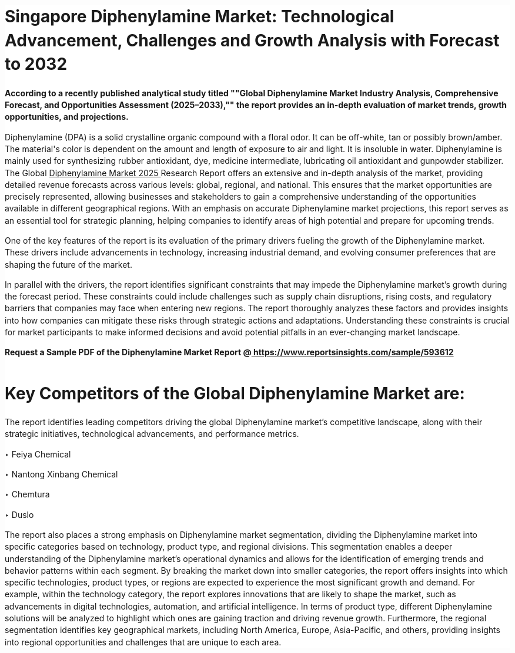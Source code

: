 # Singapore Diphenylamine Market: Technological Advancement, Challenges and Growth Analysis with Forecast to 2032

<strong>According to a recently published analytical study titled ""Global Diphenylamine Market Industry Analysis, Comprehensive Forecast, and Opportunities Assessment (2025–2033),"" the report provides an in-depth evaluation of market trends, growth opportunities, and projections.</strong>

Diphenylamine (DPA) is a solid crystalline organic compound with a floral odor. It can be off-white, tan or possibly brown/amber. The material's color is dependent on the amount and length of exposure to air and light. It is insoluble in water. Diphenylamine is mainly used for synthesizing rubber antioxidant, dye, medicine intermediate, lubricating oil antioxidant and gunpowder stabilizer. The Global <a href=https://www.reportsinsights.com/sample/593612>Diphenylamine Market 2025 </a> Research Report offers an extensive and in-depth analysis of the market, providing detailed revenue forecasts across various levels: global, regional, and national. This ensures that the market opportunities are precisely represented, allowing businesses and stakeholders to gain a comprehensive understanding of the opportunities available in different geographical regions. With an emphasis on accurate Diphenylamine market projections, this report serves as an essential tool for strategic planning, helping companies to identify areas of high potential and prepare for upcoming trends.

One of the key features of the report is its evaluation of the primary drivers fueling the growth of the Diphenylamine market. These drivers include advancements in technology, increasing industrial demand, and evolving consumer preferences that are shaping the future of the market. 

In parallel with the drivers, the report identifies significant constraints that may impede the Diphenylamine market’s growth during the forecast period. These constraints could include challenges such as supply chain disruptions, rising costs, and regulatory barriers that companies may face when entering new regions. The report thoroughly analyzes these factors and provides insights into how companies can mitigate these risks through strategic actions and adaptations. Understanding these constraints is crucial for market participants to make informed decisions and avoid potential pitfalls in an ever-changing market landscape.

<strong>Request a Sample PDF of the Diphenylamine Market Report </strong><strong>@<a href=https://www.reportsinsights.com/sample/593612> https://www.reportsinsights.com/sample/593612</a></strong></font>

# <strong>Key Competitors of the Global Diphenylamine Market are:</strong>

The report identifies leading competitors driving the global Diphenylamine market’s competitive landscape, along with their strategic initiatives, technological advancements, and performance metrics.

‣ Feiya Chemical

‣ Nantong Xinbang Chemical

‣ Chemtura

‣ Duslo

The report also places a strong emphasis on Diphenylamine market segmentation, dividing the Diphenylamine market into specific categories based on technology, product type, and regional divisions. This segmentation enables a deeper understanding of the Diphenylamine market’s operational dynamics and allows for the identification of emerging trends and behavior patterns within each segment. By breaking the market down into smaller categories, the report offers insights into which specific technologies, product types, or regions are expected to experience the most significant growth and demand. For example, within the technology category, the report explores innovations that are likely to shape the market, such as advancements in digital technologies, automation, and artificial intelligence. In terms of product type, different Diphenylamine solutions will be analyzed to highlight which ones are gaining traction and driving revenue growth. Furthermore, the regional segmentation identifies key geographical markets, including North America, Europe, Asia-Pacific, and others, providing insights into regional opportunities and challenges that are unique to each area.
